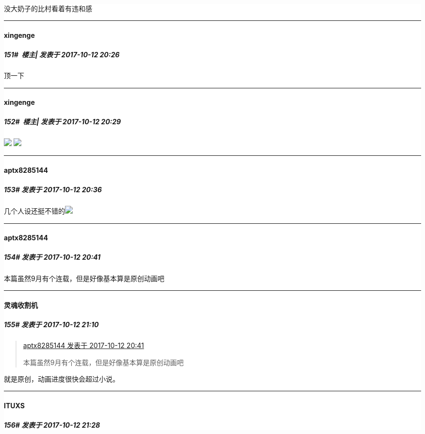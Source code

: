 
没大奶子的比村看着有违和感


-----

####  xingenge  
##### 151#         楼主| 发表于 2017-10-12 20:26


顶一下 


-----

####  xingenge  
##### 152#         楼主| 发表于 2017-10-12 20:29


<img src="http://wx1.sinaimg.cn/large/740ca5e5gy1fkfqh9ejq9j20xc0ir1cx.jpg" referrerpolicy="no-referrer">
<img src="http://wx3.sinaimg.cn/large/740ca5e5gy1fkfqhetmcij20xc0ir4m7.jpg" referrerpolicy="no-referrer">


-----

####  aptx8285144  
##### 153#       发表于 2017-10-12 20:36


几个人设还挺不错的<img src="https://static.saraba1st.com/image/smiley/face2017/071.png" referrerpolicy="no-referrer">


-----

####  aptx8285144  
##### 154#       发表于 2017-10-12 20:41


本篇虽然9月有个连载，但是好像基本算是原创动画吧


-----

####  灵魂收割机  
##### 155#       发表于 2017-10-12 21:10


<blockquote><a href="httphttps://bbs.saraba1st.com/2b/forum.php?mod=redirect&amp;goto=findpost&amp;pid=37467609&amp;ptid=1506111" target="_blank">aptx8285144 发表于 2017-10-12 20:41</a>

本篇虽然9月有个连载，但是好像基本算是原创动画吧</blockquote>
就是原创，动画进度很快会超过小说。


-----

####  ITUXS  
##### 156#       发表于 2017-10-12 21:28
